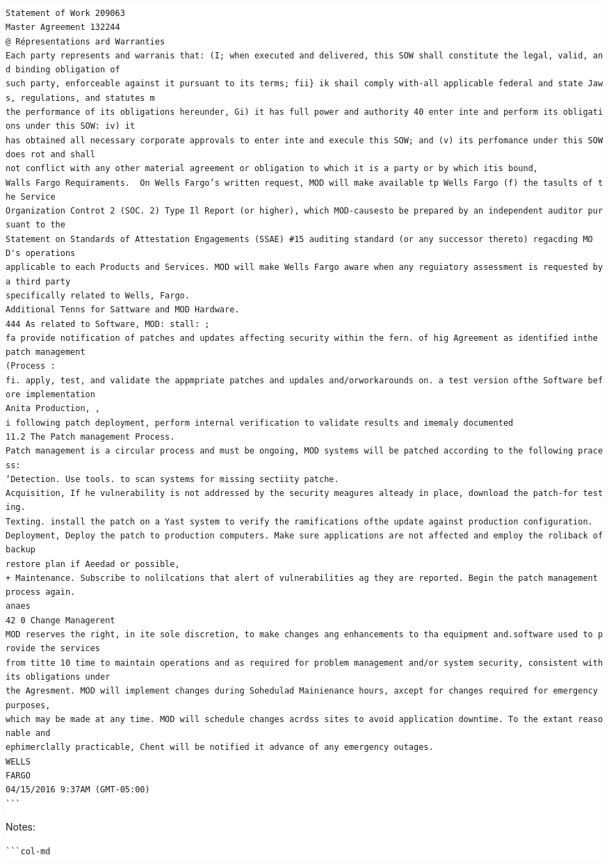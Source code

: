 ````col
Statement of Work 209063  
Master Agreement 132244  
@ Répresentations ard Warranties  
Each party represents and warranis that: (I; when executed and delivered, this SOW shall constitute the legal, valid, and binding obligation of
such party, enforceable against it pursuant to its terms; fii} ik shail comply with-all applicable federal and state Jaws, regulations, and statutes m
the performance of its obligations hereunder, Gi) it has full power and authority 40 enter inte and perform its obligations under this SOW: iv) it
has obtained all necessary corporate approvals to enter inte and execule this SOW; and (v) its perfomance under this SOW does rot and shall
not conflict with any other material agreement or obligation to which it is a party or by which itis bound,  
Walls Fargo Requiraments.  On Wells Fargo’s written request, MOD will make available tp Wells Fargo (f) the tasults of the Service
Organization Controt 2 (SOC. 2) Type Il Report (or higher), which MOD-causesto be prepared by an independent auditor pursuant to the
Statement on Standards of Attestation Engagements (SSAE) #15 auditing standard (or any successor thereto) regacding MOD's operations
applicable to each Products and Services. MOD will make Wells Fargo aware when any reguiatory assessment is requested by a third party
specifically related to Wells, Fargo.  
Additional Tenns for Sattware and MOD Hardware.  
444 As related to Software, MOD: stall: ;
fa provide notification of patches and updates affecting security within the fern. of hig Agreement as identified inthe patch management
(Process :
fi. apply, test, and validate the appmpriate patches and updales and/orworkarounds on. a test version ofthe Software before implementation
Anita Production, ,
i following patch deployment, perform internal verification to validate results and imemaly documented  
11.2 The Patch management Process.
Patch management is a circular process and must be ongoing, MOD systems will be patched according to the following pracess:  
‘Detection. Use tools. to scan systems for missing sectiity patche.  
Acquisition, If he vulnerability is not addressed by the security meagures alteady in place, download the patch-for testing.  
Texting. install the patch on a Yast system to verify the ramifications ofthe update against production configuration.  
Deployment, Deploy the patch to production computers. Make sure applications are not affected and employ the roliback of backup
restore plan if Aeedad or possible,  
+ Maintenance. Subscribe to nolilcations that alert of vulnerabilities ag they are reported. Begin the patch management process again.  
anaes  
42 0 Change Managerent  
MOD reserves the right, in ite sole discretion, to make changes ang enhancements to tha equipment and.software used to provide the services
from titte 10 time to maintain operations and as required for problem management and/or system security, consistent with its obligations under
the Agresment. MOD will implement changes during Sohedulad Mainienance hours, axcept for changes required for emergency purposes,
which may be made at any time. MOD will schedule changes acrdss sites to avoid application downtime. To the extant reasonable and
ephimerclally practicable, Chent will be notified it advance of any emergency outages.  
WELLS  
FARGO  
04/15/2016 9:37AM (GMT-05:00)  
```
````
Notes:    
````col
```col-md
````